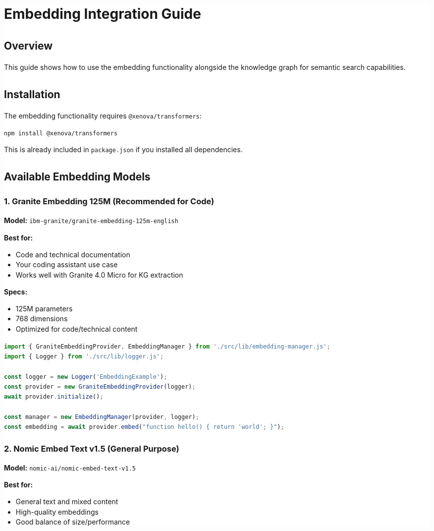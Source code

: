 # Embedding Integration Guide

## Overview

This guide shows how to use the embedding functionality alongside the knowledge graph for semantic search capabilities.

## Installation

The embedding functionality requires `@xenova/transformers`:

```bash
npm install @xenova/transformers
```

This is already included in `package.json` if you installed all dependencies.

## Available Embedding Models

### 1. Granite Embedding 125M (Recommended for Code)

**Model:** `ibm-granite/granite-embedding-125m-english`

**Best for:**
- Code and technical documentation
- Your coding assistant use case
- Works well with Granite 4.0 Micro for KG extraction

**Specs:**
- 125M parameters
- 768 dimensions
- Optimized for code/technical content

```typescript
import { GraniteEmbeddingProvider, EmbeddingManager } from './src/lib/embedding-manager.js';
import { Logger } from './src/lib/logger.js';

const logger = new Logger('EmbeddingExample');
const provider = new GraniteEmbeddingProvider(logger);
await provider.initialize();

const manager = new EmbeddingManager(provider, logger);
const embedding = await provider.embed("function hello() { return 'world'; }");
```

### 2. Nomic Embed Text v1.5 (General Purpose)

**Model:** `nomic-ai/nomic-embed-text-v1.5`

**Best for:**
- General text and mixed content
- High-quality embeddings
- Good balance of size/performance
